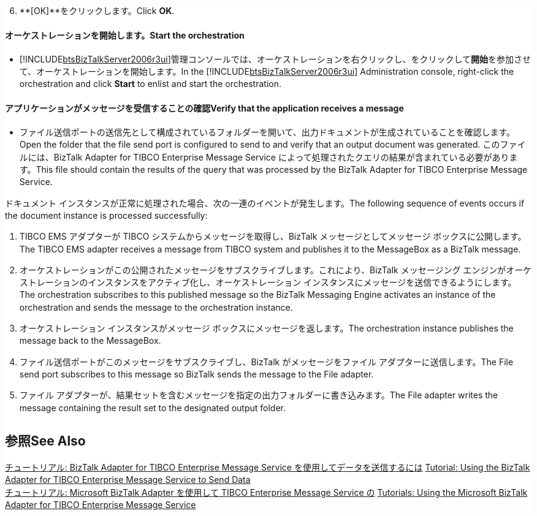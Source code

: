 6.  <span data-ttu-id="759e7-196">**[OK]**をクリックします。</span><span class="sxs-lookup"><span data-stu-id="759e7-196">Click **OK**.</span></span>  
  
#### <a name="start-the-orchestration"></a><span data-ttu-id="759e7-197">オーケストレーションを開始します。</span><span class="sxs-lookup"><span data-stu-id="759e7-197">Start the orchestration</span></span>  
  
-   <span data-ttu-id="759e7-198">[!INCLUDE[btsBizTalkServer2006r3ui](../includes/btsbiztalkserver2006r3ui-md.md)]管理コンソールでは、オーケストレーションを右クリックし、をクリックして**開始**を参加させて、オーケストレーションを開始します。</span><span class="sxs-lookup"><span data-stu-id="759e7-198">In the [!INCLUDE[btsBizTalkServer2006r3ui](../includes/btsbiztalkserver2006r3ui-md.md)] Administration console, right-click the orchestration and click **Start** to enlist and start the orchestration.</span></span>  
  
#### <a name="verify-that-the-application-receives-a-message"></a><span data-ttu-id="759e7-199">アプリケーションがメッセージを受信することの確認</span><span class="sxs-lookup"><span data-stu-id="759e7-199">Verify that the application receives a message</span></span>  
  
-   <span data-ttu-id="759e7-200">ファイル送信ポートの送信先として構成されているフォルダーを開いて、出力ドキュメントが生成されていることを確認します。</span><span class="sxs-lookup"><span data-stu-id="759e7-200">Open the folder that the file send port is configured to send to and verify that an output document was generated.</span></span> <span data-ttu-id="759e7-201">このファイルには、BizTalk Adapter for TIBCO Enterprise Message Service によって処理されたクエリの結果が含まれている必要があります。</span><span class="sxs-lookup"><span data-stu-id="759e7-201">This file should contain the results of the query that was processed by the BizTalk Adapter for TIBCO Enterprise Message Service.</span></span>  
  
 <span data-ttu-id="759e7-202">ドキュメント インスタンスが正常に処理された場合、次の一連のイベントが発生します。</span><span class="sxs-lookup"><span data-stu-id="759e7-202">The following sequence of events occurs if the document instance is processed successfully:</span></span>  
  
1.  <span data-ttu-id="759e7-203">TIBCO EMS アダプターが TIBCO システムからメッセージを取得し、BizTalk メッセージとしてメッセージ ボックスに公開します。</span><span class="sxs-lookup"><span data-stu-id="759e7-203">The TIBCO EMS adapter receives a message from TIBCO system and publishes it to the MessageBox as a BizTalk message.</span></span>  
  
2.  <span data-ttu-id="759e7-204">オーケストレーションがこの公開されたメッセージをサブスクライブします。これにより、BizTalk メッセージング エンジンがオーケストレーションのインスタンスをアクティブ化し、オーケストレーション インスタンスにメッセージを送信できるようにします。</span><span class="sxs-lookup"><span data-stu-id="759e7-204">The orchestration subscribes to this published message so the BizTalk Messaging Engine activates an instance of the orchestration and sends the message to the orchestration instance.</span></span>  
  
3.  <span data-ttu-id="759e7-205">オーケストレーション インスタンスがメッセージ ボックスにメッセージを返します。</span><span class="sxs-lookup"><span data-stu-id="759e7-205">The orchestration instance publishes the message back to the MessageBox.</span></span>  
  
4.  <span data-ttu-id="759e7-206">ファイル送信ポートがこのメッセージをサブスクライブし、BizTalk がメッセージをファイル アダプターに送信します。</span><span class="sxs-lookup"><span data-stu-id="759e7-206">The File send port subscribes to this message so BizTalk sends the message to the File adapter.</span></span>  
  
5.  <span data-ttu-id="759e7-207">ファイル アダプターが、結果セットを含むメッセージを指定の出力フォルダーに書き込みます。</span><span class="sxs-lookup"><span data-stu-id="759e7-207">The File adapter writes the message containing the result set to the designated output folder.</span></span>  
  
## <a name="see-also"></a><span data-ttu-id="759e7-208">参照</span><span class="sxs-lookup"><span data-stu-id="759e7-208">See Also</span></span>  
 <span data-ttu-id="759e7-209">[チュートリアル: BizTalk Adapter for TIBCO Enterprise Message Service を使用してデータを送信するには](../core/tutorial-use-tibco-enterprise-message-service-adapter-in-biztalk-to-send-data.md) </span><span class="sxs-lookup"><span data-stu-id="759e7-209">[Tutorial: Using the BizTalk Adapter for TIBCO Enterprise Message Service to Send Data](../core/tutorial-use-tibco-enterprise-message-service-adapter-in-biztalk-to-send-data.md) </span></span>  
 <span data-ttu-id="759e7-210">[チュートリアル: Microsoft BizTalk Adapter を使用して TIBCO Enterprise Message Service の](../core/tutorials-use-the-microsoft-biztalk-adapter-for-tibco-message-service.md) </span><span class="sxs-lookup"><span data-stu-id="759e7-210">[Tutorials: Using the Microsoft BizTalk Adapter for TIBCO Enterprise Message Service](../core/tutorials-use-the-microsoft-biztalk-adapter-for-tibco-message-service.md) </span></span>  
